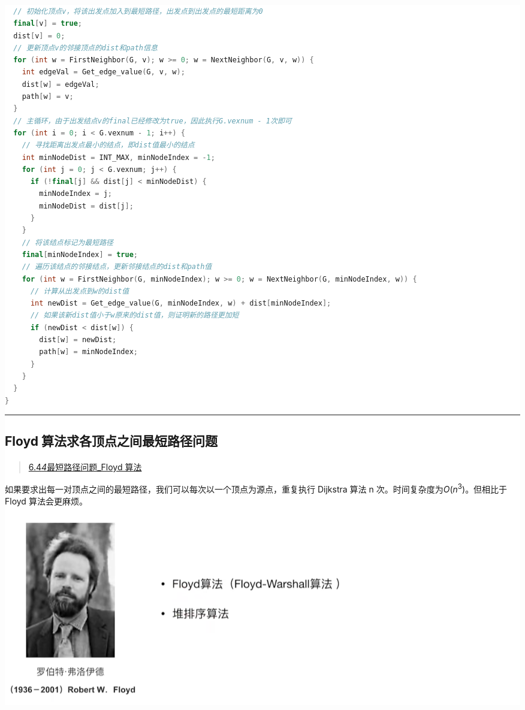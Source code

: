 ```cpp
  // 初始化顶点v，将该出发点加入到最短路径，出发点到出发点的最短距离为0
  final[v] = true;
  dist[v] = 0;
  // 更新顶点v的邻接顶点的dist和path信息
  for (int w = FirstNeighbor(G, v); w >= 0; w = NextNeighbor(G, v, w)) {
    int edgeVal = Get_edge_value(G, v, w);
    dist[w] = edgeVal;
    path[w] = v;
  }
  // 主循环，由于出发结点v的final已经修改为true，因此执行G.vexnum - 1次即可
  for (int i = 0; i < G.vexnum - 1; i++) {
    // 寻找距离出发点最小的结点，即dist值最小的结点
    int minNodeDist = INT_MAX, minNodeIndex = -1;
    for (int j = 0; j < G.vexnum; j++) {
      if (!final[j] && dist[j] < minNodeDist) {
        minNodeIndex = j;
        minNodeDist = dist[j];
      }
    }
    // 将该结点标记为最短路径
    final[minNodeIndex] = true;
    // 遍历该结点的邻接结点，更新邻接结点的dist和path值
    for (int w = FirstNeighbor(G, minNodeIndex); w >= 0; w = NextNeighbor(G, minNodeIndex, w)) {
      // 计算从出发点到w的dist值
      int newDist = Get_edge_value(G, minNodeIndex, w) + dist[minNodeIndex];
      // 如果该新dist值小于w原来的dist值，则证明新的路径更加短
      if (newDist < dist[w]) {
        dist[w] = newDist;
        path[w] = minNodeIndex;
      }
    }
  }
}
```

---

## Floyd 算法求各顶点之间最短路径问题

> [6.4*4*最短路径问题\_Floyd 算法](https://www.bilibili.com/video/BV1b7411N798/?p=65)

如果要求出每一对顶点之间的最短路径，我们可以每次以一个顶点为源点，重复执行 Dijkstra 算法 n 次。时间复杂度为$O(n^3)$。但相比于 Floyd 算法会更麻烦。

![](./assets/127.png)
